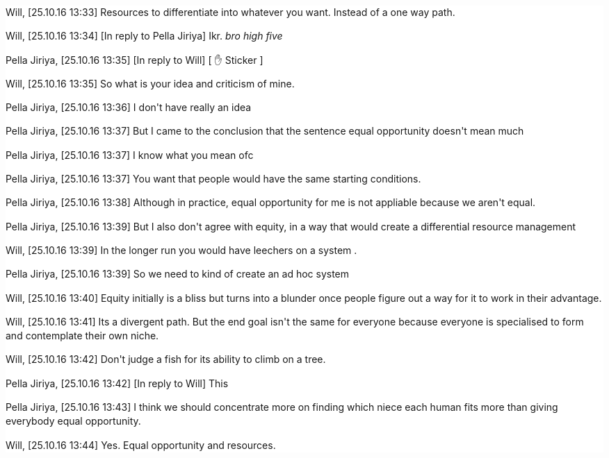 Will, [25.10.16 13:33]
Resources to differentiate into whatever you want. Instead of a one way path.

Will, [25.10.16 13:34]
[In reply to Pella Jiriya]
Ikr. *bro high five*

Pella Jiriya, [25.10.16 13:35]
[In reply to Will]
[ ✋ Sticker ]

Will, [25.10.16 13:35]
So what is your idea and criticism of mine.

Pella Jiriya, [25.10.16 13:36]
I don't have really an idea

Pella Jiriya, [25.10.16 13:37]
But I came to the conclusion that the sentence equal opportunity doesn't mean much

Pella Jiriya, [25.10.16 13:37]
I know what you mean ofc

Pella Jiriya, [25.10.16 13:37]
You want that people would have the same starting conditions.

Pella Jiriya, [25.10.16 13:38]
Although in practice, equal opportunity for me is not appliable because we aren't equal.

Pella Jiriya, [25.10.16 13:39]
But I also don't agree with equity, in a way that would create a differential resource management

Will, [25.10.16 13:39]
In the longer run you would have leechers on a system .

Pella Jiriya, [25.10.16 13:39]
So we need to kind of create an ad hoc system

Will, [25.10.16 13:40]
Equity initially is a bliss but turns into a blunder once people figure out a way for it to work in their advantage.

Will, [25.10.16 13:41]
Its a divergent path. But the end goal isn't the same for everyone because everyone is specialised to form and contemplate their own niche.

Will, [25.10.16 13:42]
Don't judge a fish for its ability to climb on a tree.

Pella Jiriya, [25.10.16 13:42]
[In reply to Will]
This

Pella Jiriya, [25.10.16 13:43]
I think we should concentrate more on finding which niece each human fits more than giving everybody equal opportunity.

Will, [25.10.16 13:44]
Yes. Equal opportunity and resources.
